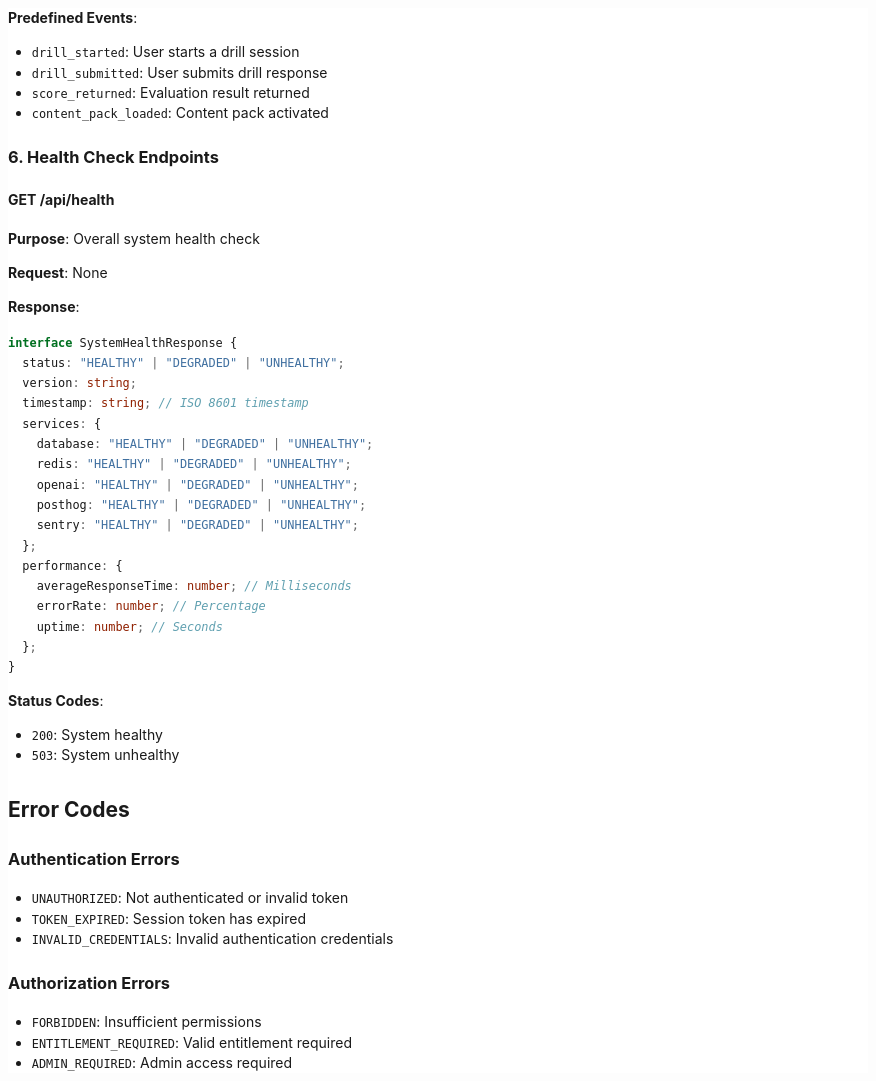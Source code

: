 **Predefined Events**:
- `drill_started`: User starts a drill session
- `drill_submitted`: User submits drill response
- `score_returned`: Evaluation result returned
- `content_pack_loaded`: Content pack activated

### 6. Health Check Endpoints

#### GET /api/health

**Purpose**: Overall system health check

**Request**: None

**Response**:
```typescript
interface SystemHealthResponse {
  status: "HEALTHY" | "DEGRADED" | "UNHEALTHY";
  version: string;
  timestamp: string; // ISO 8601 timestamp
  services: {
    database: "HEALTHY" | "DEGRADED" | "UNHEALTHY";
    redis: "HEALTHY" | "DEGRADED" | "UNHEALTHY";
    openai: "HEALTHY" | "DEGRADED" | "UNHEALTHY";
    posthog: "HEALTHY" | "DEGRADED" | "UNHEALTHY";
    sentry: "HEALTHY" | "DEGRADED" | "UNHEALTHY";
  };
  performance: {
    averageResponseTime: number; // Milliseconds
    errorRate: number; // Percentage
    uptime: number; // Seconds
  };
}
```

**Status Codes**:
- `200`: System healthy
- `503`: System unhealthy

## Error Codes

### Authentication Errors

- `UNAUTHORIZED`: Not authenticated or invalid token
- `TOKEN_EXPIRED`: Session token has expired
- `INVALID_CREDENTIALS`: Invalid authentication credentials

### Authorization Errors

- `FORBIDDEN`: Insufficient permissions
- `ENTITLEMENT_REQUIRED`: Valid entitlement required
- `ADMIN_REQUIRED`: Admin access required
